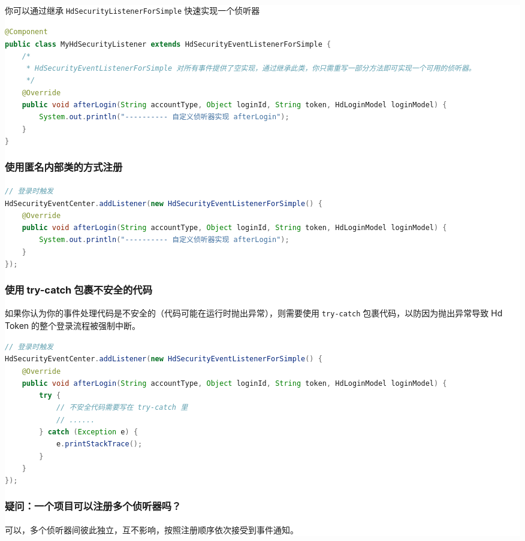 你可以通过继承 `HdSecurityListenerForSimple` 快速实现一个侦听器

```java
@Component
public class MyHdSecurityListener extends HdSecurityEventListenerForSimple {
    /*
     * HdSecurityEventListenerForSimple 对所有事件提供了空实现，通过继承此类，你只需重写一部分方法即可实现一个可用的侦听器。
     */
    @Override
    public void afterLogin(String accountType, Object loginId, String token, HdLoginModel loginModel) {
        System.out.println("---------- 自定义侦听器实现 afterLogin");
    }
}
```

### 使用匿名内部类的方式注册

```java
// 登录时触发
HdSecurityEventCenter.addListener(new HdSecurityEventListenerForSimple() {
    @Override
    public void afterLogin(String accountType, Object loginId, String token, HdLoginModel loginModel) {
        System.out.println("---------- 自定义侦听器实现 afterLogin");
    }
});
```

### 使用 try-catch 包裹不安全的代码

如果你认为你的事件处理代码是不安全的（代码可能在运行时抛出异常），则需要使用 `try-catch` 包裹代码，以防因为抛出异常导致 Hd Token 的整个登录流程被强制中断。

```java
// 登录时触发
HdSecurityEventCenter.addListener(new HdSecurityEventListenerForSimple() {
    @Override
    public void afterLogin(String accountType, Object loginId, String token, HdLoginModel loginModel) {
        try {
            // 不安全代码需要写在 try-catch 里
            // ......
        } catch (Exception e) {
            e.printStackTrace();
        }
    }
});
```

### 疑问：一个项目可以注册多个侦听器吗？

可以，多个侦听器间彼此独立，互不影响，按照注册顺序依次接受到事件通知。
